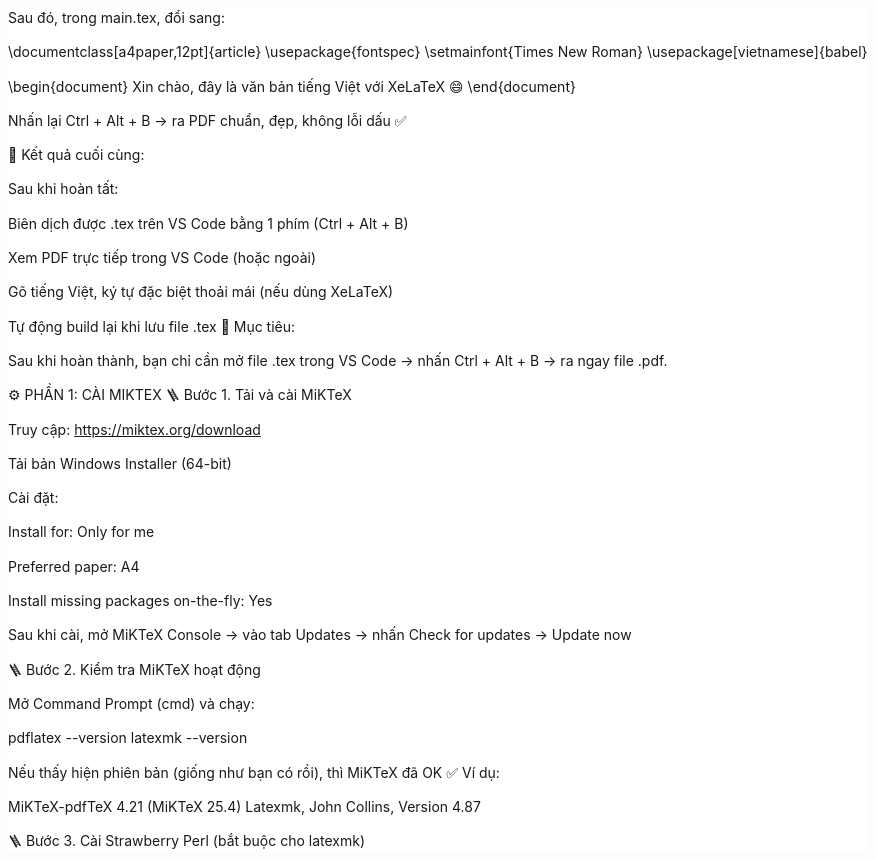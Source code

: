 
Sau đó, trong main.tex, đổi sang:

\documentclass[a4paper,12pt]{article}
\usepackage{fontspec}
\setmainfont{Times New Roman}
\usepackage[vietnamese]{babel}

\begin{document}
Xin chào, đây là văn bản tiếng Việt với XeLaTeX 😄
\end{document}


Nhấn lại Ctrl + Alt + B → ra PDF chuẩn, đẹp, không lỗi dấu ✅

🎁 Kết quả cuối cùng:

Sau khi hoàn tất:

Biên dịch được .tex trên VS Code bằng 1 phím (Ctrl + Alt + B)

Xem PDF trực tiếp trong VS Code (hoặc ngoài)

Gõ tiếng Việt, ký tự đặc biệt thoải mái (nếu dùng XeLaTeX)

Tự động build lại khi lưu file .tex
🎯 Mục tiêu:

Sau khi hoàn thành, bạn chỉ cần mở file .tex trong VS Code → nhấn Ctrl + Alt + B → ra ngay file .pdf.

⚙️ PHẦN 1: CÀI MIKTEX
🪜 Bước 1. Tải và cài MiKTeX

Truy cập: https://miktex.org/download

Tải bản Windows Installer (64-bit)

Cài đặt:

Install for: Only for me

Preferred paper: A4

Install missing packages on-the-fly: Yes

Sau khi cài, mở MiKTeX Console → vào tab Updates → nhấn Check for updates → Update now

🪜 Bước 2. Kiểm tra MiKTeX hoạt động

Mở Command Prompt (cmd) và chạy:

pdflatex --version
latexmk --version


Nếu thấy hiện phiên bản (giống như bạn có rồi), thì MiKTeX đã OK ✅
Ví dụ:

MiKTeX-pdfTeX 4.21 (MiKTeX 25.4)
Latexmk, John Collins, Version 4.87

🪜 Bước 3. Cài Strawberry Perl (bắt buộc cho latexmk)
